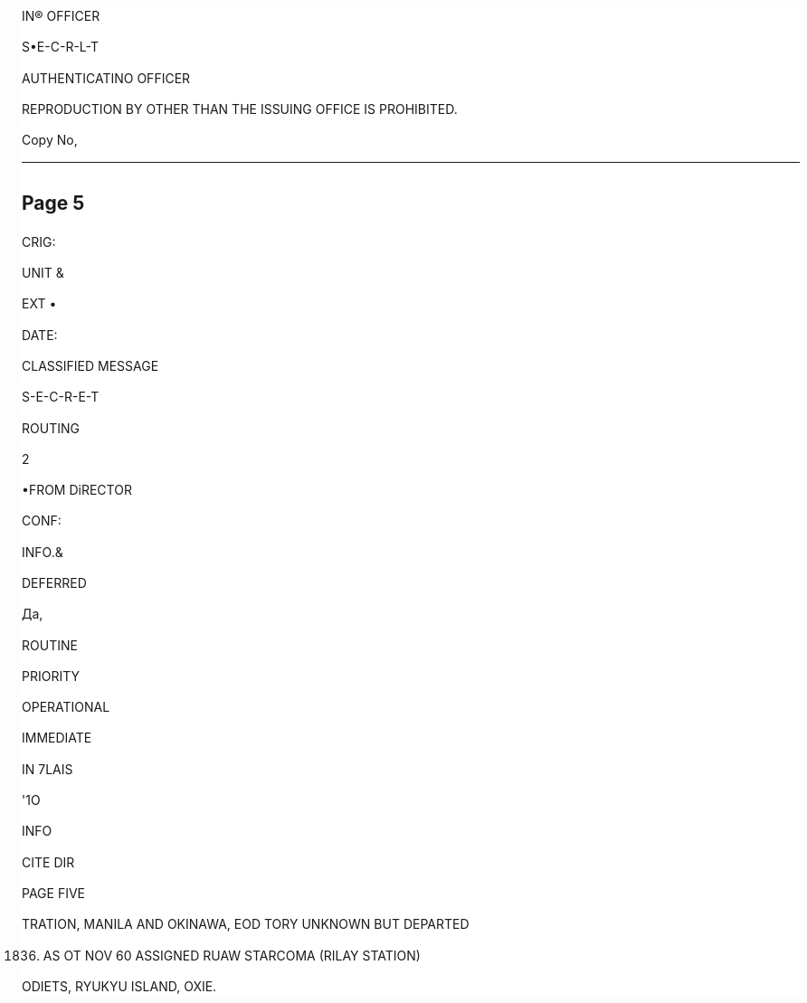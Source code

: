 IN® OFFICER

S•E-C-R-L-T

AUTHENTICATINO OFFICER

REPRODUCTION BY OTHER THAN THE ISSUING OFFICE IS PROHIBITED.

Copy No,

---

## Page 5

CRIG:

UNIT &

EXT •

DATE:

CLASSIFIED MESSAGE

S-E-C-R-E-T

ROUTING

2

•FROM DiRECTOR

CONF:

INFO.&

DEFERRED

Да,

ROUTINE

PRIORITY

OPERATIONAL

IMMEDIATE

IN 7LAIS

'1O

INFO

CITE DIR

PAGE FIVE

TRATION, MANILA AND OKINAWA, EOD TORY UNKNOWN BUT DEPARTED

1836. AS OT NOV 60 ASSIGNED RUAW STARCOMA (RILAY STATION)

ODIETS, RYUKYU ISLAND, OXIE.
